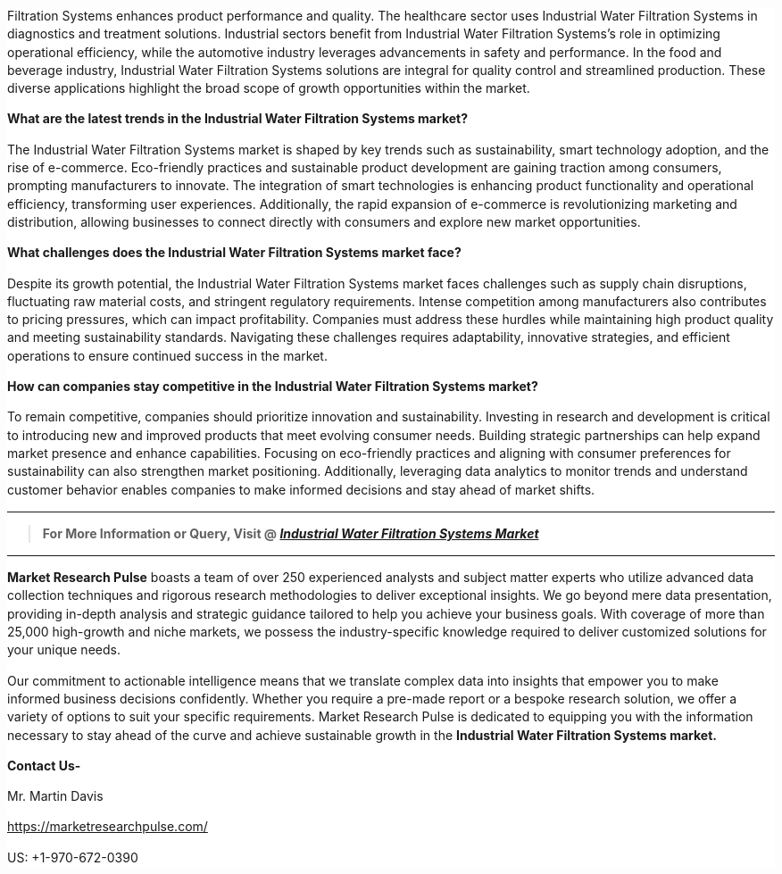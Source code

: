Filtration Systems enhances product performance and quality. The healthcare sector uses Industrial Water Filtration Systems in diagnostics and treatment solutions. Industrial sectors benefit from Industrial Water Filtration Systems&rsquo;s role in optimizing operational efficiency, while the automotive industry leverages advancements in safety and performance. In the food and beverage industry, Industrial Water Filtration Systems solutions are integral for quality control and streamlined production. These diverse applications highlight the broad scope of growth opportunities within the market.</p><p><strong>What are the latest trends in the Industrial Water Filtration Systems market?</strong></p><p>The Industrial Water Filtration Systems market is shaped by key trends such as sustainability, smart technology adoption, and the rise of e-commerce. Eco-friendly practices and sustainable product development are gaining traction among consumers, prompting manufacturers to innovate. The integration of smart technologies is enhancing product functionality and operational efficiency, transforming user experiences. Additionally, the rapid expansion of e-commerce is revolutionizing marketing and distribution, allowing businesses to connect directly with consumers and explore new market opportunities.</p><p><strong>What challenges does the Industrial Water Filtration Systems market face?</strong></p><p>Despite its growth potential, the Industrial Water Filtration Systems market faces challenges such as supply chain disruptions, fluctuating raw material costs, and stringent regulatory requirements. Intense competition among manufacturers also contributes to pricing pressures, which can impact profitability. Companies must address these hurdles while maintaining high product quality and meeting sustainability standards. Navigating these challenges requires adaptability, innovative strategies, and efficient operations to ensure continued success in the market.</p><p><strong>How can companies stay competitive in the Industrial Water Filtration Systems market?</strong></p><p>To remain competitive, companies should prioritize innovation and sustainability. Investing in research and development is critical to introducing new and improved products that meet evolving consumer needs. Building strategic partnerships can help expand market presence and enhance capabilities. Focusing on eco-friendly practices and aligning with consumer preferences for sustainability can also strengthen market positioning. Additionally, leveraging data analytics to monitor trends and understand customer behavior enables companies to make informed decisions and stay ahead of market shifts.</p><hr /><blockquote><p><strong>For More Information or Query, Visit @&nbsp;<em><a href="https://marketresearchpulse.com/report/144324/industrial-water-filtration-systems-market?utm_source=Linkedin&utm_medium=091">Industrial Water Filtration Systems Market</a></em></strong></p></blockquote><hr /><p><strong>Market Research Pulse</strong> boasts a team of over 250 experienced analysts and subject matter experts who utilize advanced data collection techniques and rigorous research methodologies to deliver exceptional insights. We go beyond mere data presentation, providing in-depth analysis and strategic guidance tailored to help you achieve your business goals. With coverage of more than 25,000 high-growth and niche markets, we possess the industry-specific knowledge required to deliver customized solutions for your unique needs.</p><p>Our commitment to actionable intelligence means that we translate complex data into insights that empower you to make informed business decisions confidently. Whether you require a pre-made report or a bespoke research solution, we offer a variety of options to suit your specific requirements. Market Research Pulse is dedicated to equipping you with the information necessary to stay ahead of the curve and achieve sustainable growth in the <strong>Industrial Water Filtration Systems market.</strong></p><p><strong>Contact Us-</strong></p><p>Mr. Martin Davis</p><p>https://marketresearchpulse.com/</p><p>US: +1-970-672-0390</p>
